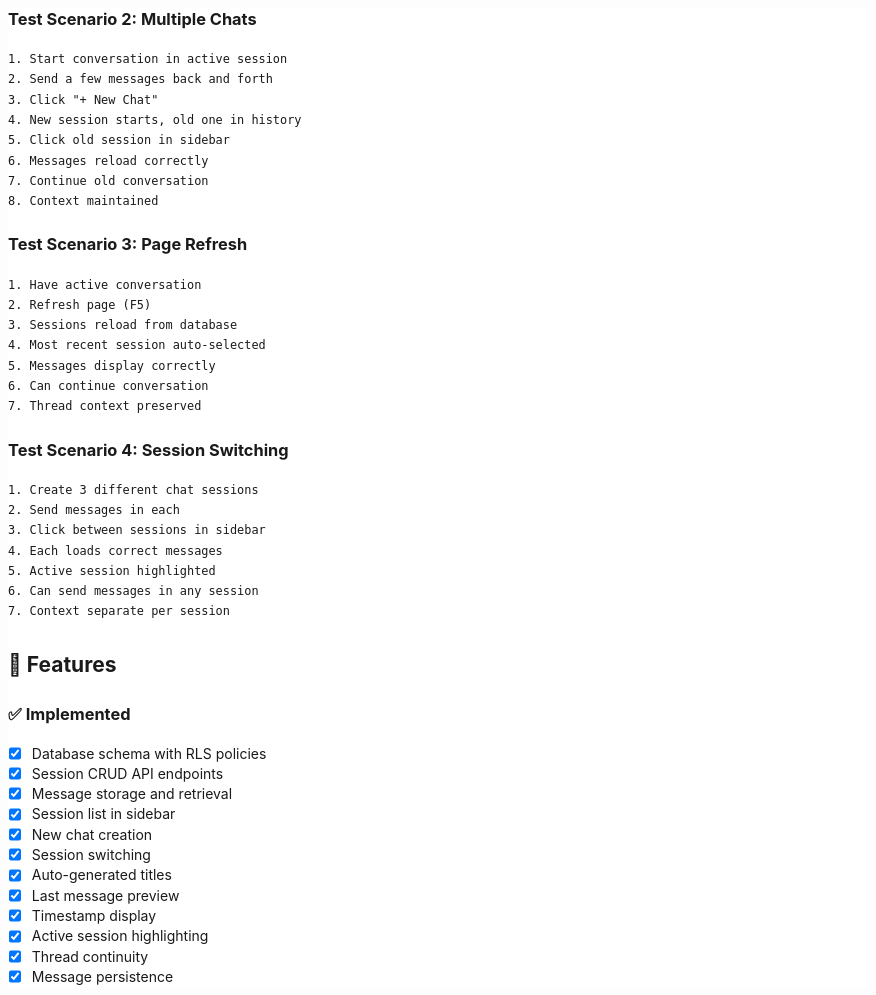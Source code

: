 ### Test Scenario 2: Multiple Chats

```
1. Start conversation in active session
2. Send a few messages back and forth
3. Click "+ New Chat"
4. New session starts, old one in history
5. Click old session in sidebar
6. Messages reload correctly
7. Continue old conversation
8. Context maintained
```

### Test Scenario 3: Page Refresh

```
1. Have active conversation
2. Refresh page (F5)
3. Sessions reload from database
4. Most recent session auto-selected
5. Messages display correctly
6. Can continue conversation
7. Thread context preserved
```

### Test Scenario 4: Session Switching

```
1. Create 3 different chat sessions
2. Send messages in each
3. Click between sessions in sidebar
4. Each loads correct messages
5. Active session highlighted
6. Can send messages in any session
7. Context separate per session
```

## 🎯 Features

### ✅ Implemented

- [x] Database schema with RLS policies
- [x] Session CRUD API endpoints
- [x] Message storage and retrieval
- [x] Session list in sidebar
- [x] New chat creation
- [x] Session switching
- [x] Auto-generated titles
- [x] Last message preview
- [x] Timestamp display
- [x] Active session highlighting
- [x] Thread continuity
- [x] Message persistence

